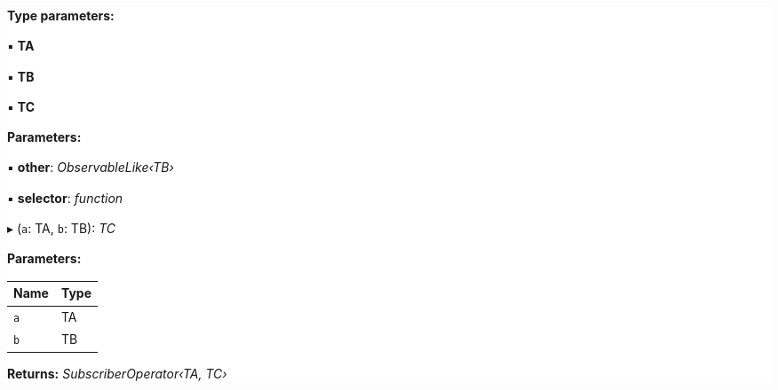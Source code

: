 **Type parameters:**

▪ **TA**

▪ **TB**

▪ **TC**

**Parameters:**

▪ **other**: *ObservableLike‹TB›*

▪ **selector**: *function*

▸ (`a`: TA, `b`: TB): *TC*

**Parameters:**

Name | Type |
------ | ------ |
`a` | TA |
`b` | TB |

**Returns:** *SubscriberOperator‹TA, TC›*
